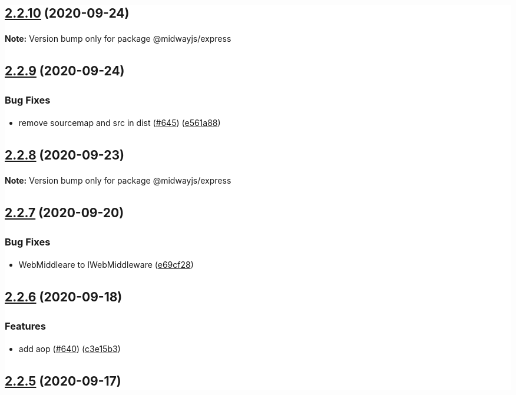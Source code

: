 


## [2.2.10](https://github.com/midwayjs/midway/compare/v2.2.9...v2.2.10) (2020-09-24)

**Note:** Version bump only for package @midwayjs/express





## [2.2.9](https://github.com/midwayjs/midway/compare/v2.2.8...v2.2.9) (2020-09-24)


### Bug Fixes

* remove sourcemap and src in dist ([#645](https://github.com/midwayjs/midway/issues/645)) ([e561a88](https://github.com/midwayjs/midway/commit/e561a88f4a70af15d4be3d5fe0bd39487677d4ce))





## [2.2.8](https://github.com/midwayjs/midway/compare/v2.2.7...v2.2.8) (2020-09-23)

**Note:** Version bump only for package @midwayjs/express





## [2.2.7](https://github.com/midwayjs/midway/compare/v2.2.6...v2.2.7) (2020-09-20)


### Bug Fixes

* WebMiddleare to IWebMiddleware ([e69cf28](https://github.com/midwayjs/midway/commit/e69cf286fa76ab3144404806c5cbbe8642cdcd61))





## [2.2.6](https://github.com/midwayjs/midway/compare/v2.2.5...v2.2.6) (2020-09-18)


### Features

* add aop ([#640](https://github.com/midwayjs/midway/issues/640)) ([c3e15b3](https://github.com/midwayjs/midway/commit/c3e15b328c184318e364bf40d32fa4df6be2a30a))





## [2.2.5](https://github.com/midwayjs/midway/compare/v2.2.4...v2.2.5) (2020-09-17)
